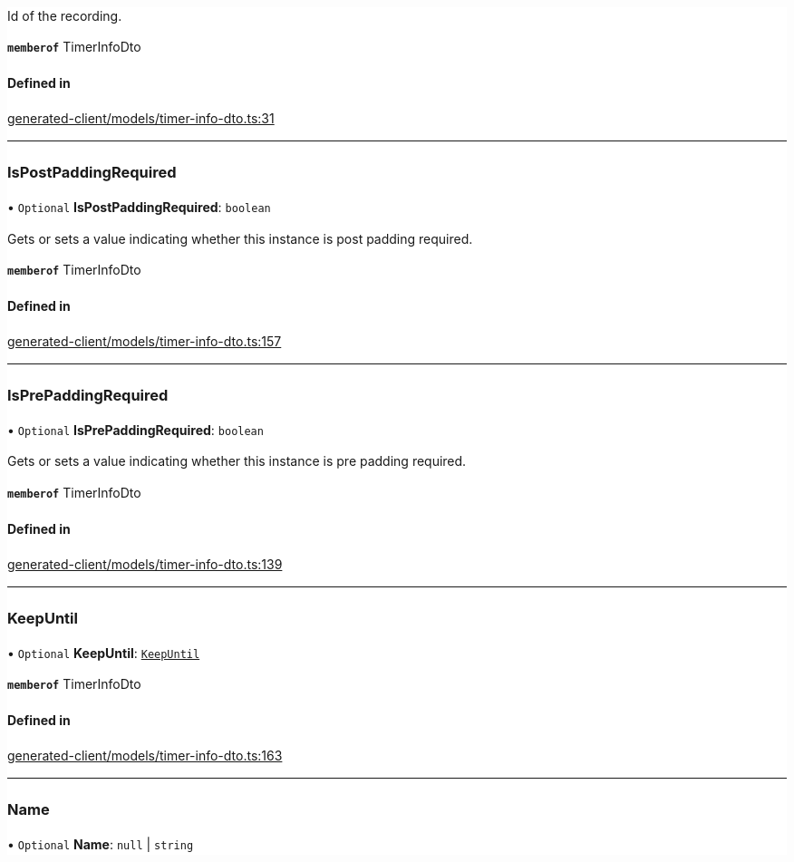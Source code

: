 Id of the recording.

**`memberof`** TimerInfoDto

#### Defined in

[generated-client/models/timer-info-dto.ts:31](https://github.com/thornbill/jellyfin-sdk-typescript/blob/eb13db7/src/generated-client/models/timer-info-dto.ts#L31)

___

### IsPostPaddingRequired

• `Optional` **IsPostPaddingRequired**: `boolean`

Gets or sets a value indicating whether this instance is post padding required.

**`memberof`** TimerInfoDto

#### Defined in

[generated-client/models/timer-info-dto.ts:157](https://github.com/thornbill/jellyfin-sdk-typescript/blob/eb13db7/src/generated-client/models/timer-info-dto.ts#L157)

___

### IsPrePaddingRequired

• `Optional` **IsPrePaddingRequired**: `boolean`

Gets or sets a value indicating whether this instance is pre padding required.

**`memberof`** TimerInfoDto

#### Defined in

[generated-client/models/timer-info-dto.ts:139](https://github.com/thornbill/jellyfin-sdk-typescript/blob/eb13db7/src/generated-client/models/timer-info-dto.ts#L139)

___

### KeepUntil

• `Optional` **KeepUntil**: [`KeepUntil`](../enums/index.api.KeepUntil.md)

**`memberof`** TimerInfoDto

#### Defined in

[generated-client/models/timer-info-dto.ts:163](https://github.com/thornbill/jellyfin-sdk-typescript/blob/eb13db7/src/generated-client/models/timer-info-dto.ts#L163)

___

### Name

• `Optional` **Name**: ``null`` \| `string`

